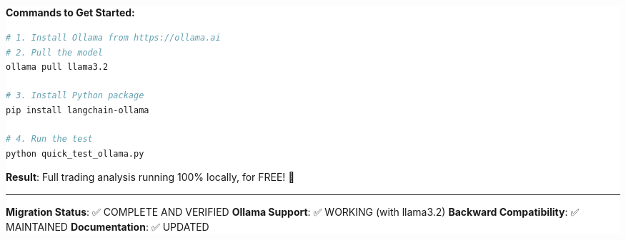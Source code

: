 **Commands to Get Started:**
```bash
# 1. Install Ollama from https://ollama.ai
# 2. Pull the model
ollama pull llama3.2

# 3. Install Python package
pip install langchain-ollama

# 4. Run the test
python quick_test_ollama.py
```

**Result**: Full trading analysis running 100% locally, for FREE! 🚀

---

**Migration Status**: ✅ COMPLETE AND VERIFIED
**Ollama Support**: ✅ WORKING (with llama3.2)
**Backward Compatibility**: ✅ MAINTAINED
**Documentation**: ✅ UPDATED
